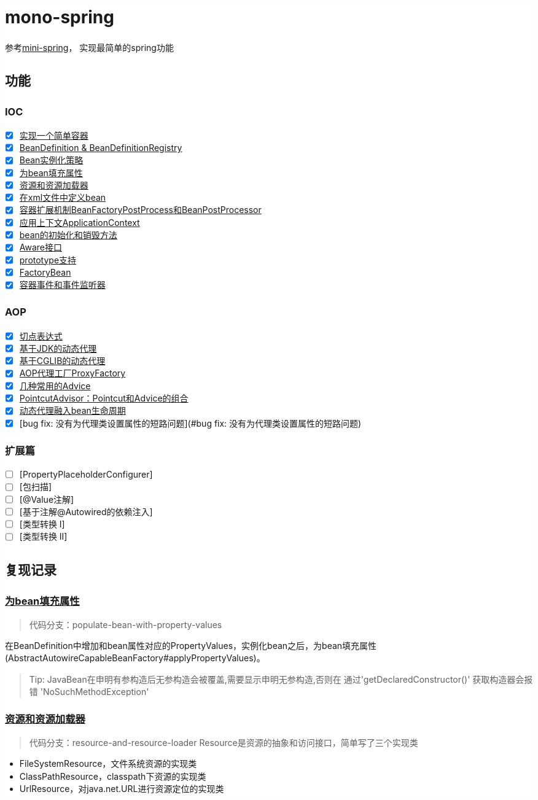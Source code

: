 # mono-spring
参考[mini-spring](https://github.com/DerekYRC/mini-spring)， 实现最简单的spring功能
## 功能
### IOC
- [x] [实现一个简单容器](#实现一个简单容器)
- [x] [BeanDefinition & BeanDefinitionRegistry]()
- [x] [Bean实例化策略]()
- [x] [为bean填充属性](#为bean填充属性)
- [x] [资源和资源加载器](#资源和资源加载器)
- [x] [在xml文件中定义bean](#在xml文件中定义bean)
- [x] [容器扩展机制BeanFactoryPostProcess和BeanPostProcessor]()
- [x] [应用上下文ApplicationContext](#应用上下文applicationcontext)
- [x] [bean的初始化和销毁方法](#bean的初始化和销毁方法)
- [x] [Aware接口](#Aware接口)
- [x] [prototype支持](#prototype支持)
- [x] [FactoryBean](#FactoryBean)
- [x] [容器事件和事件监听器](#容器事件和事件监听器)
### AOP
- [X] [切点表达式](#切点表达式)
- [X] [基于JDK的动态代理](#基于jdk动态代理)
- [X] [基于CGLIB的动态代理](#基于CGLIB的动态代理)
- [X] [AOP代理工厂ProxyFactory](#AOP代理工厂ProxyFactory)
- [X] [几种常用的Advice](#几种常用的Advice)
- [x] [PointcutAdvisor：Pointcut和Advice的组合](#Pointcutadvisorpointcut和advice的组合)
- [X] [动态代理融入bean生命周期](#动态代理融入bean生命周期)
- [x] [bug fix: 没有为代理类设置属性的短路问题](#bug fix: 没有为代理类设置属性的短路问题)
### 扩展篇
- [ ] [PropertyPlaceholderConfigurer]
- [ ] [包扫描]
- [ ] [@Value注解]
- [ ] [基于注解@Autowired的依赖注入]
- [ ] [类型转换 I]
- [ ] [类型转换 II]

## 复现记录
### [为bean填充属性](#为bean填充属性)
> 代码分支：populate-bean-with-property-values

在BeanDefinition中增加和bean属性对应的PropertyValues，实例化bean之后，为bean填充属性(AbstractAutowireCapableBeanFactory#applyPropertyValues)。

> Tip: JavaBean在申明有参构造后无参构造会被覆盖,需要显示申明无参构造,否则在
> 通过'getDeclaredConstructor()' 获取构造器会报错 'NoSuchMethodException'


### [资源和资源加载器](#资源和资源加载器)
> 代码分支：resource-and-resource-loader
Resource是资源的抽象和访问接口，简单写了三个实现类
- FileSystemResource，文件系统资源的实现类
- ClassPathResource，classpath下资源的实现类
- UrlResource，对java.net.URL进行资源定位的实现类
